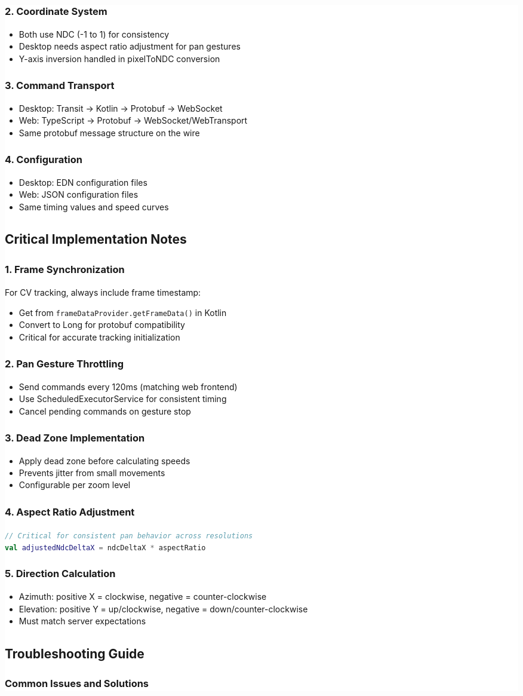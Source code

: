 ### 2. Coordinate System
- Both use NDC (-1 to 1) for consistency
- Desktop needs aspect ratio adjustment for pan gestures
- Y-axis inversion handled in pixelToNDC conversion

### 3. Command Transport
- Desktop: Transit → Kotlin → Protobuf → WebSocket
- Web: TypeScript → Protobuf → WebSocket/WebTransport
- Same protobuf message structure on the wire

### 4. Configuration
- Desktop: EDN configuration files
- Web: JSON configuration files
- Same timing values and speed curves

## Critical Implementation Notes

### 1. Frame Synchronization
For CV tracking, always include frame timestamp:
- Get from `frameDataProvider.getFrameData()` in Kotlin
- Convert to Long for protobuf compatibility
- Critical for accurate tracking initialization

### 2. Pan Gesture Throttling
- Send commands every 120ms (matching web frontend)
- Use ScheduledExecutorService for consistent timing
- Cancel pending commands on gesture stop

### 3. Dead Zone Implementation
- Apply dead zone before calculating speeds
- Prevents jitter from small movements
- Configurable per zoom level

### 4. Aspect Ratio Adjustment
```kotlin
// Critical for consistent pan behavior across resolutions
val adjustedNdcDeltaX = ndcDeltaX * aspectRatio
```

### 5. Direction Calculation
- Azimuth: positive X = clockwise, negative = counter-clockwise
- Elevation: positive Y = up/clockwise, negative = down/counter-clockwise
- Must match server expectations

## Troubleshooting Guide

### Common Issues and Solutions
